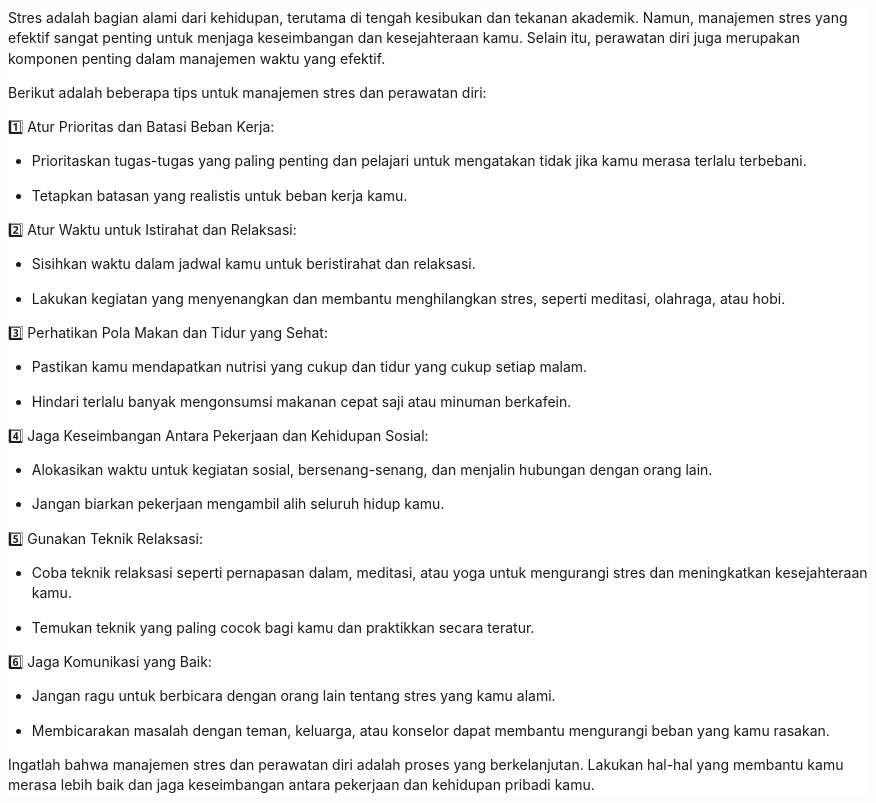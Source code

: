 

Stres adalah bagian alami dari kehidupan, terutama di tengah kesibukan dan tekanan akademik. Namun, manajemen stres yang efektif sangat penting untuk menjaga keseimbangan dan kesejahteraan kamu. Selain itu, perawatan diri juga merupakan komponen penting dalam manajemen waktu yang efektif.



Berikut adalah beberapa tips untuk manajemen stres dan perawatan diri:



1️⃣ Atur Prioritas dan Batasi Beban Kerja:

   - Prioritaskan tugas-tugas yang paling penting dan pelajari untuk mengatakan tidak jika kamu merasa terlalu terbebani.

   - Tetapkan batasan yang realistis untuk beban kerja kamu.



2️⃣ Atur Waktu untuk Istirahat dan Relaksasi:

   - Sisihkan waktu dalam jadwal kamu untuk beristirahat dan relaksasi.

   - Lakukan kegiatan yang menyenangkan dan membantu menghilangkan stres, seperti meditasi, olahraga, atau hobi.



3️⃣ Perhatikan Pola Makan dan Tidur yang Sehat:

   - Pastikan kamu mendapatkan nutrisi yang cukup dan tidur yang cukup setiap malam.

   - Hindari terlalu banyak mengonsumsi makanan cepat saji atau minuman berkafein.



4️⃣ Jaga Keseimbangan Antara Pekerjaan dan Kehidupan Sosial:

   - Alokasikan waktu untuk kegiatan sosial, bersenang-senang, dan menjalin hubungan dengan orang lain.

   - Jangan biarkan pekerjaan mengambil alih seluruh hidup kamu.



5️⃣ Gunakan Teknik Relaksasi:

   - Coba teknik relaksasi seperti pernapasan dalam, meditasi, atau yoga untuk mengurangi stres dan meningkatkan kesejahteraan kamu.

   - Temukan teknik yang paling cocok bagi kamu dan praktikkan secara teratur.



6️⃣ Jaga Komunikasi yang Baik:

   - Jangan ragu untuk berbicara dengan orang lain tentang stres yang kamu alami.

   - Membicarakan masalah dengan teman, keluarga, atau konselor dapat membantu mengurangi beban yang kamu rasakan.



Ingatlah bahwa manajemen stres dan perawatan diri adalah proses yang berkelanjutan. Lakukan hal-hal yang membantu kamu merasa lebih baik dan jaga keseimbangan antara pekerjaan dan kehidupan pribadi kamu.
